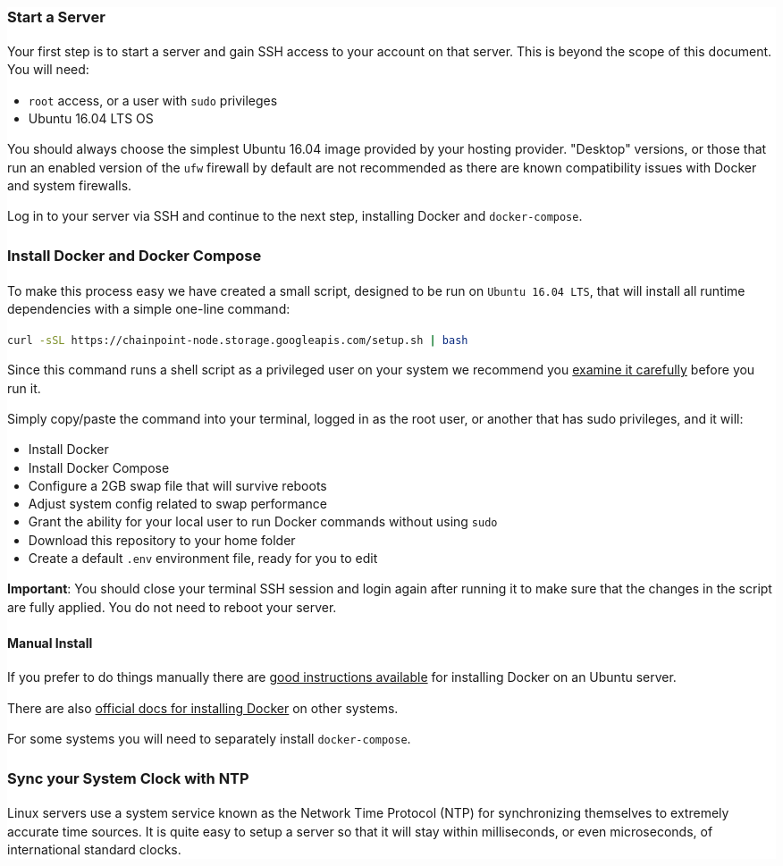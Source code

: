 ### Start a Server

Your first step is to start a server and gain SSH access
to your account on that server. This is beyond the scope of this document. You will need:

* `root` access, or a user with `sudo` privileges
* Ubuntu 16.04 LTS OS

You should always choose the simplest Ubuntu 16.04 image provided by your hosting provider. "Desktop" versions, or those that run an enabled version of the `ufw` firewall by default are not recommended as there are known compatibility issues with Docker and system firewalls. 

Log in to your server via SSH and continue to the next step, installing Docker and `docker-compose`.

### Install Docker and Docker Compose

To make this process easy we have created a small script, designed to be run on `Ubuntu 16.04 LTS`, that will install all runtime dependencies with a simple one-line command:

```sh
curl -sSL https://chainpoint-node.storage.googleapis.com/setup.sh | bash
```

Since this command runs a shell script as a privileged user on your system we recommend you [examine it carefully](https://github.com/chainpoint/chainpoint-node/blob/master/scripts/setup.sh) before you run it.

Simply copy/paste the command into your terminal, logged in as the root user, or another that has sudo privileges, and it will:

* Install Docker
* Install Docker Compose
* Configure a 2GB swap file that will survive reboots
* Adjust system config related to swap performance
* Grant the ability for your local user to run Docker commands without using `sudo`
* Download this repository to your home folder
* Create a default `.env` environment file, ready for you to edit

**Important**: You should close your terminal SSH session and login again after running it to make sure that the changes in the script are fully applied. You do not need to reboot your server.

#### Manual Install

If you prefer to do things manually there are [good instructions available](https://www.digitalocean.com/community/tutorials/how-to-install-and-use-docker-on-ubuntu-16-04) for installing Docker on an Ubuntu server.

There are also [official docs for installing Docker](https://docs.docker.com/engine/installation/) on other systems.

For some systems you will need to separately install `docker-compose`.

### Sync your System Clock with NTP

Linux servers use a system service known as the Network Time Protocol (NTP) for synchronizing themselves to extremely accurate time sources. It is quite easy to setup a server so that it will stay within milliseconds, or even microseconds, of international standard clocks.
